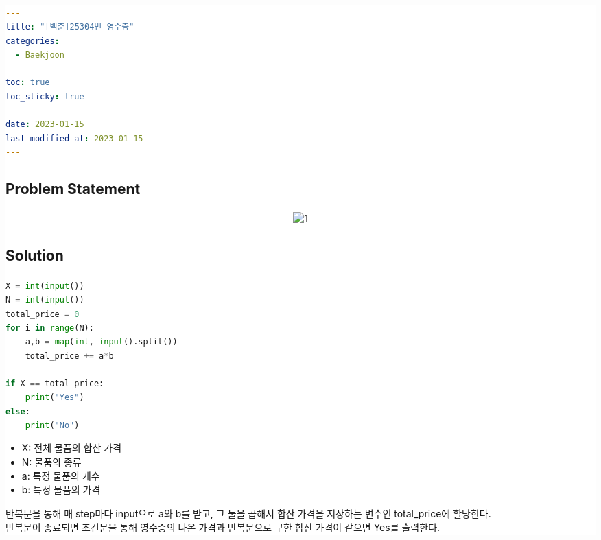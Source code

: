 ```yaml
---
title: "[백준]25304번 영수증"
categories: 
  - Baekjoon

toc: true
toc_sticky: true

date: 2023-01-15
last_modified_at: 2023-01-15 
---
```


## Problem Statement

<p align="center">
<img width="100%" alt="1" src="https://user-images.githubusercontent.com/111734605/213630552-58761ff8-ad7e-473d-b2ca-fbffcdb4af25.png">
</p>

## Solution

```python
X = int(input())
N = int(input())
total_price = 0
for i in range(N):
    a,b = map(int, input().split())
    total_price += a*b

if X == total_price:
    print("Yes")
else:
    print("No")
```

- X: 전체 물품의 합산 가격
- N: 물품의 종류
- a: 특정 물품의 개수
- b: 특정 물품의 가격

반복문을 통해 매 step마다 input으로 a와 b를 받고, 그 둘을 곱해서 합산 가격을 저장하는 변수인 total_price에 할당한다.  
반복문이 종료되면 조건문을 통해 영수증의 나온 가격과 반복문으로 구한 합산 가격이 같으면 Yes를 출력한다.
